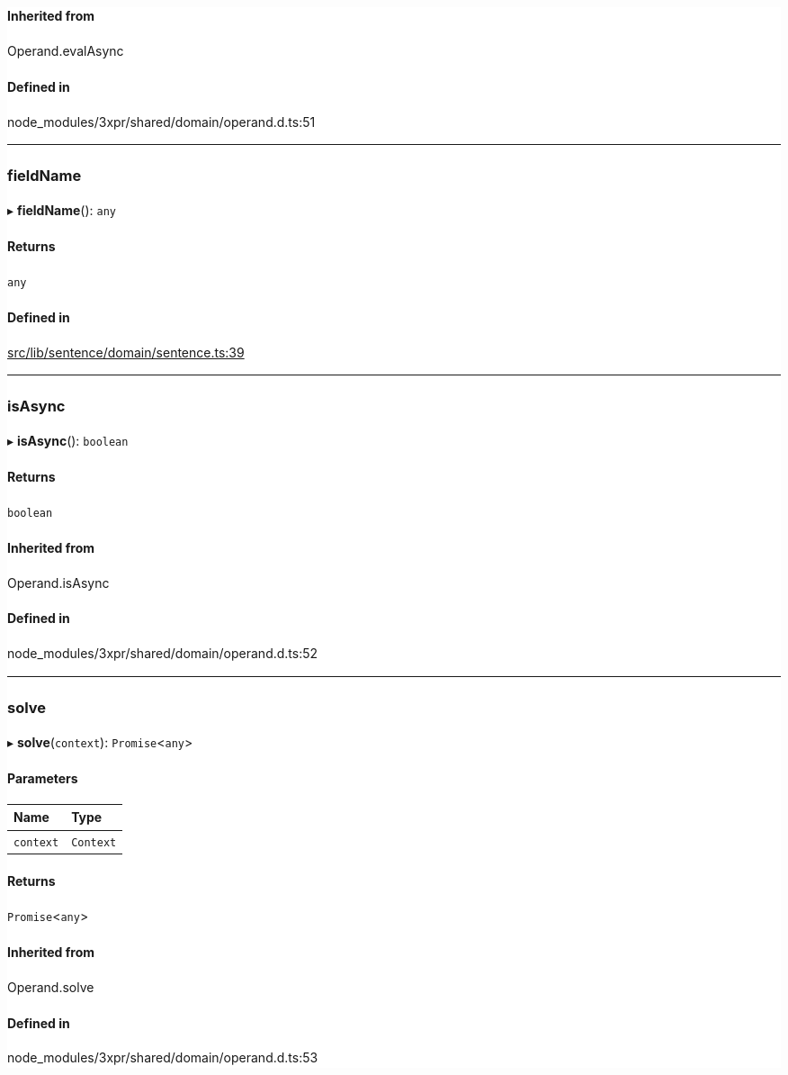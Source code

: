 #### Inherited from

Operand.evalAsync

#### Defined in

node_modules/3xpr/shared/domain/operand.d.ts:51

___

### fieldName

▸ **fieldName**(): `any`

#### Returns

`any`

#### Defined in

[src/lib/sentence/domain/sentence.ts:39](https://github.com/lambda-orm/lambdaorm-base/blob/7b6b74ecb98995ca00f3d0d7aa2f84db15cdd7eb/src/lib/sentence/domain/sentence.ts#L39)

___

### isAsync

▸ **isAsync**(): `boolean`

#### Returns

`boolean`

#### Inherited from

Operand.isAsync

#### Defined in

node_modules/3xpr/shared/domain/operand.d.ts:52

___

### solve

▸ **solve**(`context`): `Promise`\<`any`\>

#### Parameters

| Name | Type |
| :------ | :------ |
| `context` | `Context` |

#### Returns

`Promise`\<`any`\>

#### Inherited from

Operand.solve

#### Defined in

node_modules/3xpr/shared/domain/operand.d.ts:53
